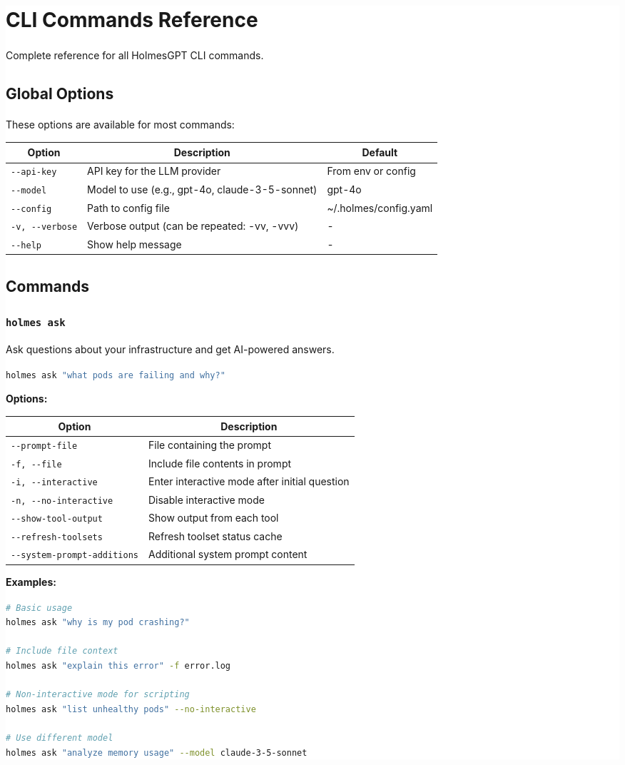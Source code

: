 # CLI Commands Reference

Complete reference for all HolmesGPT CLI commands.

## Global Options

These options are available for most commands:

| Option | Description | Default |
|--------|-------------|---------|
| `--api-key` | API key for the LLM provider | From env or config |
| `--model` | Model to use (e.g., gpt-4o, claude-3-5-sonnet) | gpt-4o |
| `--config` | Path to config file | ~/.holmes/config.yaml |
| `-v, --verbose` | Verbose output (can be repeated: -vv, -vvv) | - |
| `--help` | Show help message | - |

## Commands

### `holmes ask`

Ask questions about your infrastructure and get AI-powered answers.

```bash
holmes ask "what pods are failing and why?"
```

**Options:**

| Option | Description |
|--------|-------------|
| `--prompt-file` | File containing the prompt |
| `-f, --file` | Include file contents in prompt |
| `-i, --interactive` | Enter interactive mode after initial question |
| `-n, --no-interactive` | Disable interactive mode |
| `--show-tool-output` | Show output from each tool |
| `--refresh-toolsets` | Refresh toolset status cache |
| `--system-prompt-additions` | Additional system prompt content |

**Examples:**

```bash
# Basic usage
holmes ask "why is my pod crashing?"

# Include file context
holmes ask "explain this error" -f error.log

# Non-interactive mode for scripting
holmes ask "list unhealthy pods" --no-interactive

# Use different model
holmes ask "analyze memory usage" --model claude-3-5-sonnet
```
